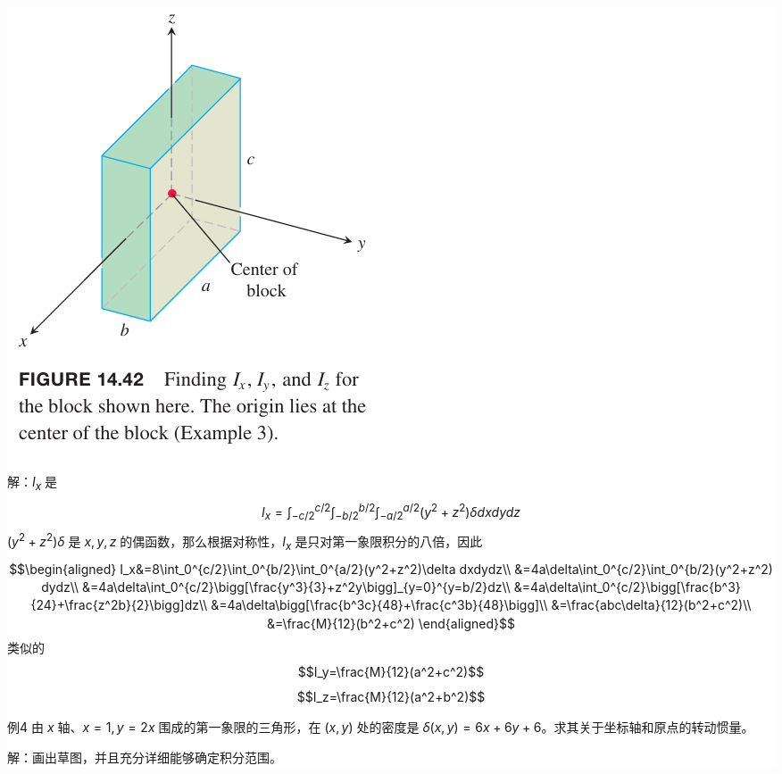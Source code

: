 ![](060.060.png)

解：$I_x$ 是
$$I_x=\int_{-c/2}^{c/2}\int_{-b/2}^{b/2}\int_{-a/2}^{a/2}(y^2+z^2)\delta dxdydz$$
$(y^2+z^2)\delta$ 是 $x,y,z$ 的偶函数，那么根据对称性，$I_x$ 是只对第一象限积分的八倍，因此
$$\begin{aligned}
I_x&=8\int_0^{c/2}\int_0^{b/2}\int_0^{a/2}(y^2+z^2)\delta dxdydz\\
&=4a\delta\int_0^{c/2}\int_0^{b/2}(y^2+z^2) dydz\\
&=4a\delta\int_0^{c/2}\bigg[\frac{y^3}{3}+z^2y\bigg]_{y=0}^{y=b/2}dz\\
&=4a\delta\int_0^{c/2}\bigg[\frac{b^3}{24}+\frac{z^2b}{2}\bigg]dz\\
&=4a\delta\bigg[\frac{b^3c}{48}+\frac{c^3b}{48}\bigg]\\
&=\frac{abc\delta}{12}(b^2+c^2)\\
&=\frac{M}{12}(b^2+c^2)
\end{aligned}$$
类似的
$$I_y=\frac{M}{12}(a^2+c^2)$$
$$I_z=\frac{M}{12}(a^2+b^2)$$

例4 由 $x$ 轴、$x=1,y=2x$ 围成的第一象限的三角形，在 $(x,y)$ 处的密度是 $\delta(x,y)=6x+6y+6$。求其关于坐标轴和原点的转动惯量。

解：画出草图，并且充分详细能够确定积分范围。
